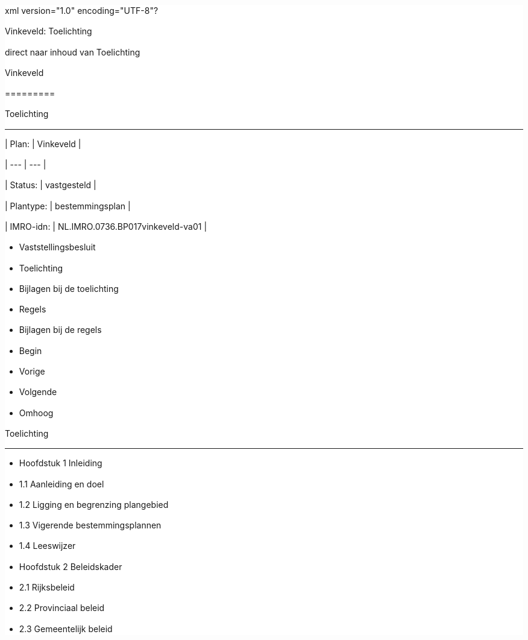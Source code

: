 xml version\="1\.0" encoding\="UTF\-8"?

Vinkeveld: Toelichting

direct naar inhoud van Toelichting

Vinkeveld

=========

Toelichting

-----------

| Plan: | Vinkeveld |

| --- | --- |

| Status: | vastgesteld |

| Plantype: | bestemmingsplan |

| IMRO\-idn: | NL.IMRO.0736\.BP017vinkeveld\-va01 |

* Vaststellingsbesluit

* Toelichting

* Bijlagen bij de toelichting

* Regels

* Bijlagen bij de regels

* Begin

* Vorige

* Volgende

* Omhoog

Toelichting

-----------

* Hoofdstuk 1 Inleiding

+ 1\.1 Aanleiding en doel

+ 1\.2 Ligging en begrenzing plangebied

+ 1\.3 Vigerende bestemmingsplannen

+ 1\.4 Leeswijzer

* Hoofdstuk 2 Beleidskader

+ 2\.1 Rijksbeleid

+ 2\.2 Provinciaal beleid

+ 2\.3 Gemeentelijk beleid
